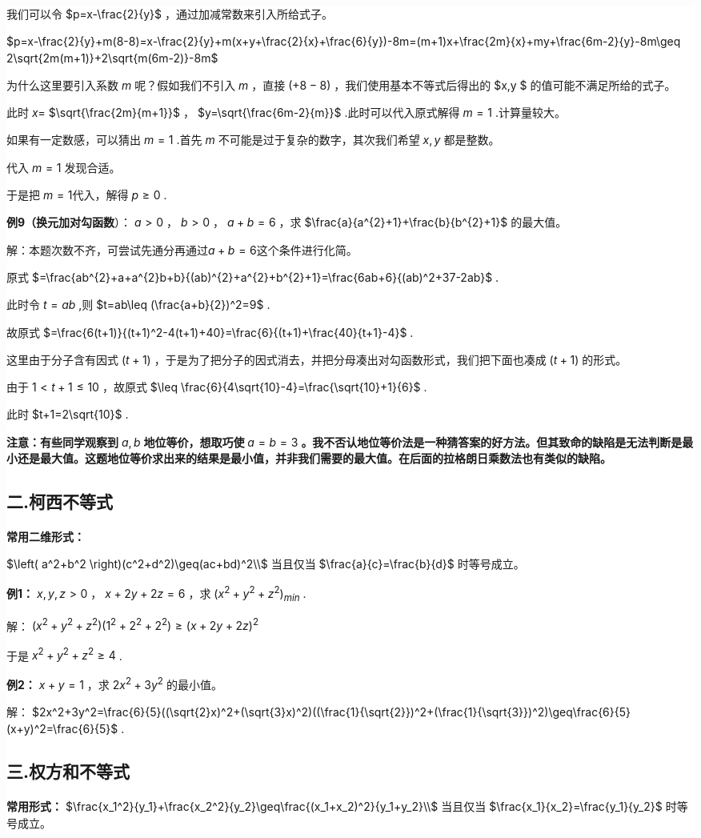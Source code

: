 我们可以令 $p=x-\frac{2}{y}$ ，通过加减常数来引入所给式子。

$p=x-\frac{2}{y}+m(8-8)=x-\frac{2}{y}+m(x+y+\frac{2}{x}+\frac{6}{y})-8m=(m+1)x+\frac{2m}{x}+my+\frac{6m-2}{y}-8m\geq 2\sqrt{2m(m+1)}+2\sqrt{m(6m-2)}-8m$ 

为什么这里要引入系数 $m$ 呢？假如我们不引入 $m$ ，直接 $(+8-8)$ ，我们使用基本不等式后得出的 $x,y $ 的值可能不满足所给的式子。

此时 $x=$ $\sqrt{\frac{2m}{m+1}}$ ， $y=\sqrt{\frac{6m-2}{m}}$ .此时可以代入原式解得 $m=1$ .计算量较大。

如果有一定数感，可以猜出 $m=1$ .首先 $m$ 不可能是过于复杂的数字，其次我们希望 $x,y$ 都是整数。

代入 $m=1$ 发现合适。

于是把 $m=1$代入，解得 $p\geq0$ .

  


**例9（换元加对勾函数**）： $a>0$ ， $b>0$ ， $a+b=6$ ，求 $\frac{a}{a^{2}+1}+\frac{b}{b^{2}+1}$ 的最大值。

解：本题次数不齐，可尝试先通分再通过$a+b=6$这个条件进行化简。

原式 $=\frac{ab^{2}+a+a^{2}b+b}{(ab)^{2}+a^{2}+b^{2}+1}=\frac{6ab+6}{(ab)^2+37-2ab}$ .

此时令 $t=ab$ ,则 $t=ab\leq (\frac{a+b}{2})^2=9$ .

故原式 $=\frac{6(t+1)}{(t+1)^2-4(t+1)+40}=\frac{6}{(t+1)+\frac{40}{t+1}-4}$ .

这里由于分子含有因式 $(t+1)$ ，于是为了把分子的因式消去，并把分母凑出对勾函数形式，我们把下面也凑成 $(t+1)$ 的形式。

由于 $1<t+1\leq 10$ ，故原式 $\leq \frac{6}{4\sqrt{10}-4}=\frac{\sqrt{10}+1}{6}$ .

此时 $t+1=2\sqrt{10}$ .

**注意：有些同学观察到** $a,b$ **地位等价，想取巧使** $a=b=3$ **。我不否认地位等价法是一种猜答案的好方法。但其致命的缺陷是无法判断是最小还是最大值。这题地位等价求出来的结果是最小值，并非我们需要的最大值。在后面的拉格朗日乘数法也有类似的缺陷。**

  


## 二.柯西不等式  
**常用二维形式：**

$\left( a^2+b^2 \right)(c^2+d^2)\geq(ac+bd)^2\\$ 当且仅当 $\frac{a}{c}=\frac{b}{d}$ 时等号成立。

**例1：** $x,y,z>0$ ， $x+2y+2z=6$ ，求 $(x^2+y^2+z^2)_{min}$ .

解： $(x^2+y^2+z^2)(1^2+2^2+2^2)\geq (x+2y+2z)^2$ 

于是 $x^2+y^2+z^2\geq4$ .

  


**例2：** $x+y=1$ ，求 $2x^2+3y^2$ 的最小值。

解： $2x^2+3y^2=\frac{6}{5}((\sqrt{2}x)^2+(\sqrt{3}x)^2)((\frac{1}{\sqrt{2}})^2+(\frac{1}{\sqrt{3}})^2)\geq\frac{6}{5}(x+y)^2=\frac{6}{5}$ .

  


## 三.权方和不等式  
**常用形式：** $\frac{x_1^2}{y_1}+\frac{x_2^2}{y_2}\geq\frac{(x_1+x_2)^2}{y_1+y_2}\\$ 当且仅当 $\frac{x_1}{x_2}=\frac{y_1}{y_2}$ 时等号成立。
